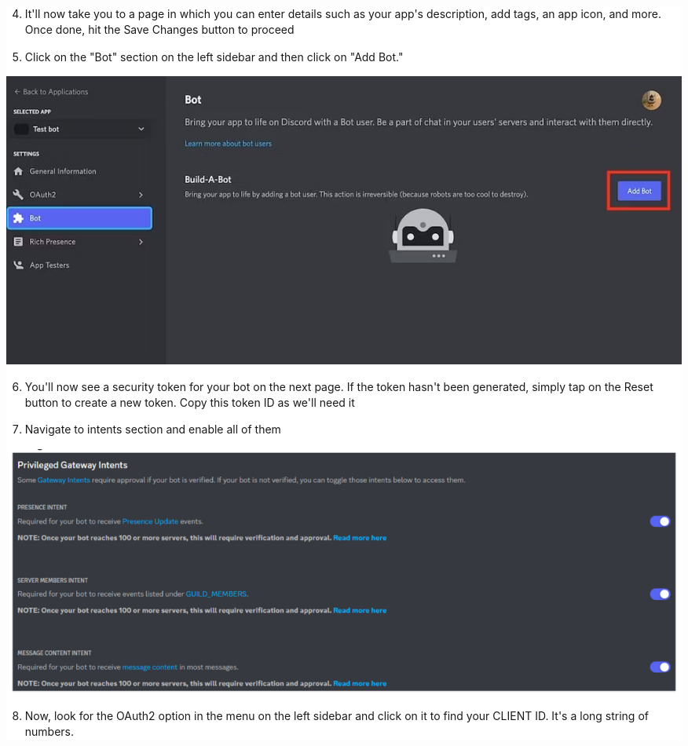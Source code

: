 4. It'll now take you to a page in which you can enter details such as your app's description, add tags, an app icon, and more. Once done, hit the Save Changes button to proceed

5. Click on the "Bot" section on the left sidebar and then click on "Add Bot."

<img src="https://github.com/Camilo-Mora/RBot/blob/main/Images/DiscordCreateNewApplication3.png" width=100% >

6. You'll now see a security token for your bot on the next page. If the token hasn't been generated, simply tap on the Reset button to create a new token. Copy this token ID as we'll need it

7. Navigate to intents section and enable all of them

<img src="https://github.com/Camilo-Mora/RBot/blob/main/Images/DiscordCreateNewApplication4.png" width=100% >

8. Now, look for the OAuth2 option in the menu on the left sidebar and click on it to find your CLIENT ID. It's a long string of numbers.
